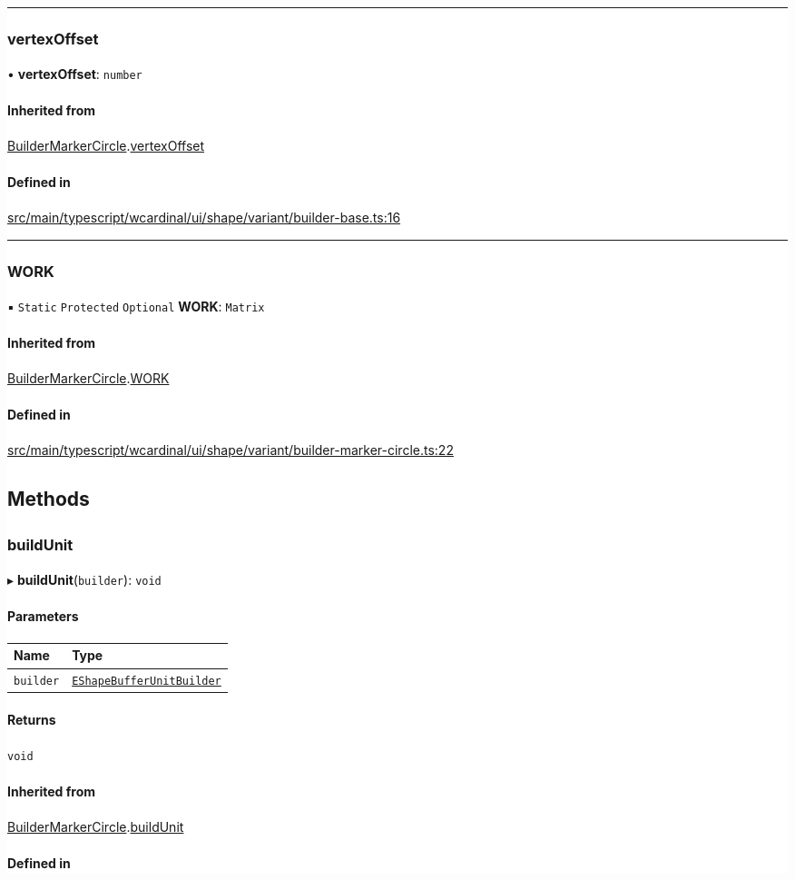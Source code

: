 ___

### vertexOffset

• **vertexOffset**: `number`

#### Inherited from

[BuilderMarkerCircle](BuilderMarkerCircle.md).[vertexOffset](BuilderMarkerCircle.md#vertexoffset)

#### Defined in

[src/main/typescript/wcardinal/ui/shape/variant/builder-base.ts:16](https://github.com/winter-cardinal/winter-cardinal-ui/blob/v0.414.0/src/main/typescript/wcardinal/ui/shape/variant/builder-base.ts#L16)

___

### WORK

▪ `Static` `Protected` `Optional` **WORK**: `Matrix`

#### Inherited from

[BuilderMarkerCircle](BuilderMarkerCircle.md).[WORK](BuilderMarkerCircle.md#work)

#### Defined in

[src/main/typescript/wcardinal/ui/shape/variant/builder-marker-circle.ts:22](https://github.com/winter-cardinal/winter-cardinal-ui/blob/v0.414.0/src/main/typescript/wcardinal/ui/shape/variant/builder-marker-circle.ts#L22)

## Methods

### buildUnit

▸ **buildUnit**(`builder`): `void`

#### Parameters

| Name | Type |
| :------ | :------ |
| `builder` | [`EShapeBufferUnitBuilder`](EShapeBufferUnitBuilder.md) |

#### Returns

`void`

#### Inherited from

[BuilderMarkerCircle](BuilderMarkerCircle.md).[buildUnit](BuilderMarkerCircle.md#buildunit)

#### Defined in
